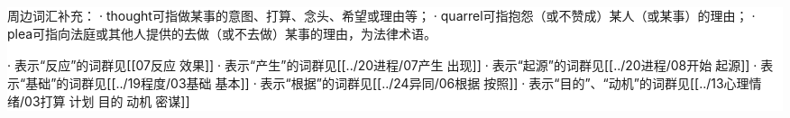 周边词汇补充：
· thought可指做某事的意图、打算、念头、希望或理由等；
· quarrel可指抱怨（或不赞成）某人（或某事）的理由；
· plea可指向法庭或其他人提供的去做（或不去做）某事的理由，为法律术语。

· 表示“反应”的词群见[[07反应 效果]]
· 表示“产生”的词群见[[../20进程/07产生 出现]]
· 表示“起源”的词群见[[../20进程/08开始 起源]]
· 表示“基础”的词群见[[../19程度/03基础 基本]]
· 表示“根据”的词群见[[../24异同/06根据 按照]]
· 表示“目的”、“动机”的词群见[[../13心理情绪/03打算 计划 目的 动机 密谋]]
